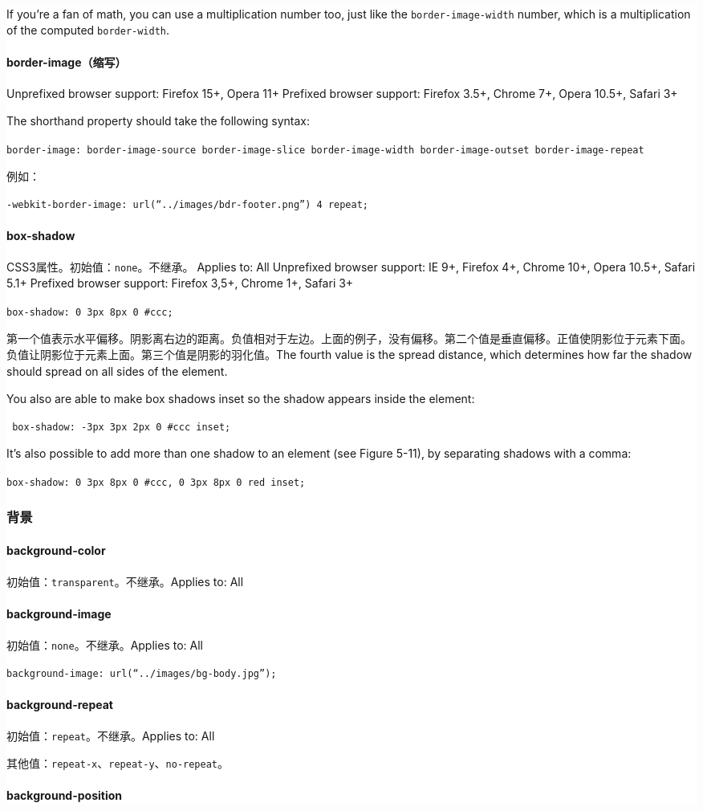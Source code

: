 If you’re a fan of math, you can use a multiplication number too, just like the `border-image-width` number, which is a multiplication of the computed `border-width`.

#### border-image（缩写）

Unprefixed browser support: Firefox 15+, Opera 11+
Prefixed browser support: Firefox 3.5+, Chrome 7+, Opera 10.5+, Safari 3+

The shorthand property should take the following syntax:

	border-image: border-image-source border-image-slice border-image-width border-image-outset border-image-repeat

例如：

	-webkit-border-image: url(“../images/bdr-footer.png”) 4 repeat;

#### box-shadow

CSS3属性。初始值：`none`。不继承。
Applies to: All
Unprefixed browser support: IE 9+, Firefox 4+, Chrome 10+, Opera 10.5+, Safari 5.1+ Prefixed browser support: Firefox 3,5+, Chrome 1+, Safari 3+

	box-shadow: 0 3px 8px 0 #ccc;

第一个值表示水平偏移。阴影离右边的距离。负值相对于左边。上面的例子，没有偏移。第二个值是垂直偏移。正值使阴影位于元素下面。负值让阴影位于元素上面。第三个值是阴影的羽化值。The fourth value is the spread distance, which determines how far the shadow should spread on all sides of the element.

You also are able to make box shadows inset so the shadow appears inside the element:

	 box-shadow: -3px 3px 2px 0 #ccc inset;

It’s also possible to add more than one shadow to an element (see Figure 5-11), by separating shadows with a comma:

	box-shadow: 0 3px 8px 0 #ccc, 0 3px 8px 0 red inset;

### 背景

#### background-color

初始值：`transparent`。不继承。Applies to: All

#### background-image

初始值：`none`。不继承。Applies to: All

	background-image: url(“../images/bg-body.jpg”);

#### background-repeat

初始值：`repeat`。不继承。Applies to: All

其他值：`repeat-x`、`repeat-y`、`no-repeat`。

#### background-position

